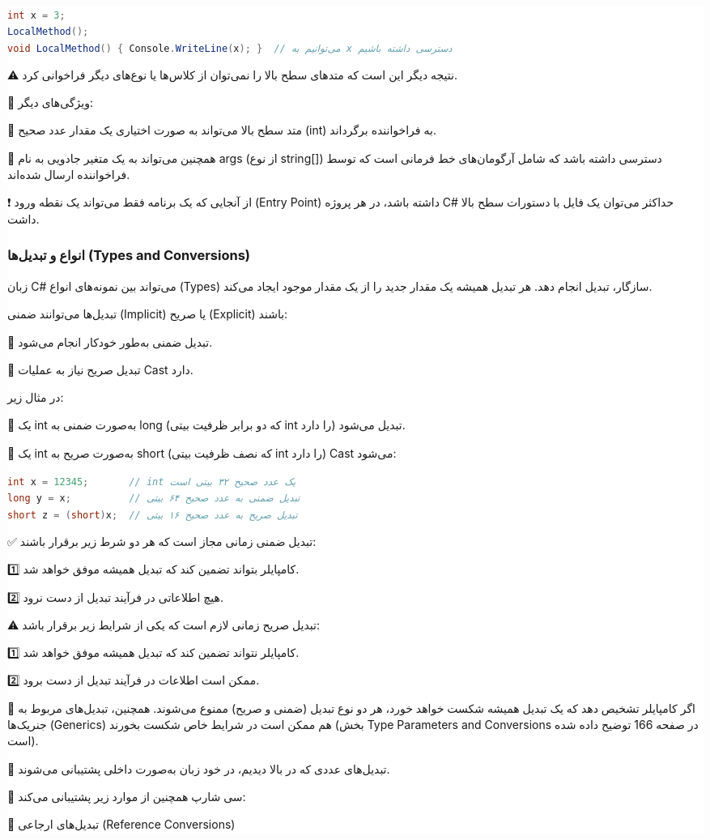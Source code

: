 ```csharp
int x = 3;
LocalMethod();
void LocalMethod() { Console.WriteLine(x); }  // می‌توانیم به x دسترسی داشته باشیم
```
⚠️ نتیجه دیگر این است که متدهای سطح بالا را نمی‌توان از کلاس‌ها یا نوع‌های دیگر فراخوانی کرد.

📌 ویژگی‌های دیگر:

🔹 متد سطح بالا می‌تواند به صورت اختیاری یک مقدار عدد صحیح (int) به فراخواننده برگرداند.

🔹 همچنین می‌تواند به یک متغیر جادویی به نام args (از نوع string[]) دسترسی داشته باشد که شامل آرگومان‌های خط فرمانی است که توسط فراخواننده ارسال شده‌اند.

❗ از آنجایی که یک برنامه فقط می‌تواند یک نقطه ورود (Entry Point) داشته باشد، در هر پروژه C# حداکثر می‌توان یک فایل با دستورات سطح بالا داشت.

### انواع و تبدیل‌ها (Types and Conversions)

زبان C# می‌تواند بین نمونه‌های انواع (Types) سازگار، تبدیل انجام دهد. هر تبدیل همیشه یک مقدار جدید را از یک مقدار موجود ایجاد می‌کند.

تبدیل‌ها می‌توانند ضمنی (Implicit) یا صریح (Explicit) باشند:

🔹 تبدیل ضمنی به‌طور خودکار انجام می‌شود.

🔹 تبدیل صریح نیاز به عملیات Cast دارد.

در مثال زیر:

🔹 یک int به‌صورت ضمنی به long (که دو برابر ظرفیت بیتی int را دارد) تبدیل می‌شود.

🔹 یک int به‌صورت صریح به short (که نصف ظرفیت بیتی int را دارد) Cast می‌شود:

```csharp
int x = 12345;       // int یک عدد صحیح ۳۲ بیتی است
long y = x;          // تبدیل ضمنی به عدد صحیح ۶۴ بیتی
short z = (short)x;  // تبدیل صریح به عدد صحیح ۱۶ بیتی
```
✅ تبدیل ضمنی زمانی مجاز است که هر دو شرط زیر برقرار باشند:

1️⃣ کامپایلر بتواند تضمین کند که تبدیل همیشه موفق خواهد شد.

2️⃣ هیچ اطلاعاتی در فرآیند تبدیل از دست نرود.

⚠ تبدیل صریح زمانی لازم است که یکی از شرایط زیر برقرار باشد:

1️⃣ کامپایلر نتواند تضمین کند که تبدیل همیشه موفق خواهد شد.

2️⃣ ممکن است اطلاعات در فرآیند تبدیل از دست برود.

📌 اگر کامپایلر تشخیص دهد که یک تبدیل همیشه شکست خواهد خورد، هر دو نوع تبدیل (ضمنی و صریح) ممنوع می‌شوند.
همچنین، تبدیل‌های مربوط به جنریک‌ها (Generics) هم ممکن است در شرایط خاص شکست بخورند (بخش Type Parameters and Conversions در صفحه 166 توضیح داده شده است).

🔹 تبدیل‌های عددی که در بالا دیدیم، در خود زبان به‌صورت داخلی پشتیبانی می‌شوند.

🔹 سی شارپ همچنین از موارد زیر پشتیبانی می‌کند:

🔹 تبدیل‌های ارجاعی (Reference Conversions)
